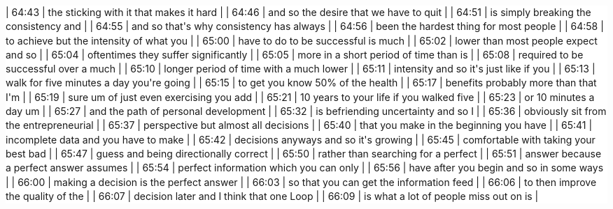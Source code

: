 | 64:43 | the sticking with it that makes it hard |
| 64:46 | and so the desire that we have to quit |
| 64:51 | is simply breaking the consistency and |
| 64:55 | and so that's why consistency has always |
| 64:56 | been the hardest thing for most people |
| 64:58 | to achieve but the intensity of what you |
| 65:00 | have to do to be successful is much |
| 65:02 | lower than most people expect and so |
| 65:04 | oftentimes they suffer significantly |
| 65:05 | more in a short period of time than is |
| 65:08 | required to be successful over a much |
| 65:10 | longer period of time with a much lower |
| 65:11 | intensity and so it's just like if you |
| 65:13 | walk for five minutes a day you're going |
| 65:15 | to get you know 50% of the health |
| 65:17 | benefits probably more than that I'm |
| 65:19 | sure um of just even exercising you add |
| 65:21 | 10 years to your life if you walked five |
| 65:23 | or 10 minutes a day um |
| 65:27 | and the path of personal development |
| 65:32 | is befriending uncertainty and so I |
| 65:36 | obviously sit from the entrepreneurial |
| 65:37 | perspective but almost all decisions |
| 65:40 | that you make in the beginning you have |
| 65:41 | incomplete data and you have to make |
| 65:42 | decisions anyways and so it's growing |
| 65:45 | comfortable with taking your best bad |
| 65:47 | guess and being directionally correct |
| 65:50 | rather than searching for a perfect |
| 65:51 | answer because a perfect answer assumes |
| 65:54 | perfect information which you can only |
| 65:56 | have after you begin and so in some ways |
| 66:00 | making a decision is the perfect answer |
| 66:03 | so that you can get the information feed |
| 66:06 | to then improve the quality of the |
| 66:07 | decision later and I think that one Loop |
| 66:09 | is what a lot of people miss out on is |